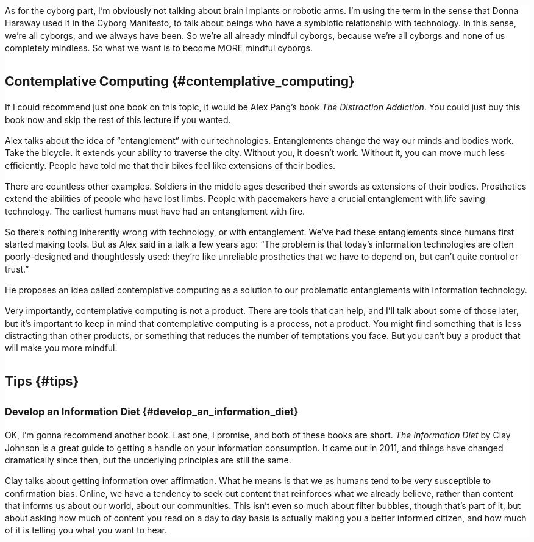 As for the cyborg part, I’m obviously not talking about brain implants or robotic arms. I’m using the term in the sense that Donna Haraway used it in the Cyborg Manifesto, to talk about beings who have a symbiotic relationship with technology. In this sense, we’re all cyborgs, and we always have been. So we’re all already mindful cyborgs, because we’re all cyborgs and none of us completely mindless. So what we want is to become MORE mindful cyborgs.



## Contemplative Computing {#contemplative_computing}

If I could recommend just one book on this topic, it would be Alex Pang’s book _The Distraction Addiction_. You could just buy this book now and skip the rest of this lecture if you wanted.

Alex talks about the idea of “entanglement” with our technologies. Entanglements change the way our minds and bodies work. Take the bicycle. It extends your ability to traverse the city. Without you, it doesn’t work. Without it, you can move much less efficiently. People have told me that their bikes feel like extensions of their bodies.

There are countless other examples. Soldiers in the middle ages described their swords as extensions of their bodies. Prosthetics extend the abilities of people who have lost limbs. People with pacemakers have a crucial entanglement with life saving technology. The earliest humans must have had an entanglement with fire.

So there’s nothing inherently wrong with technology, or with entanglement. We’ve had these entanglements since humans first started making tools. But as Alex said in a talk a few years ago: “The problem is that today’s information technologies are often poorly-designed and thoughtlessly used: they’re like unreliable prosthetics that we have to depend on, but can’t quite control or trust.”

He proposes an idea called contemplative computing as a solution to our problematic entanglements with information technology.

Very importantly, contemplative computing is not a product. There are tools that can help, and I’ll talk about some of those later, but it’s important to keep in mind that contemplative computing is a process, not a product. You might find something that is less distracting than other products, or something that reduces the number of temptations you face. But you can’t buy a product that will make you more mindful.

## Tips {#tips}

### Develop an Information Diet {#develop_an_information_diet}

OK, I’m gonna recommend another book. Last one, I promise, and both of these books are short. _The Information Diet_ by Clay Johnson is a great guide to getting a handle on your information consumption. It came out in 2011, and things have changed dramatically since then, but the underlying principles are still the same.

Clay talks about getting information over affirmation. What he means is that we as humans tend to be very susceptible to confirmation bias. Online, we have a tendency to seek out content that reinforces what we already believe, rather than content that informs us about our world, about our communities. This isn’t even so much about filter bubbles, though that’s part of it, but about asking how much of content you read on a day to day basis is actually making you a better informed citizen, and how much of it is telling you what you want to hear.
